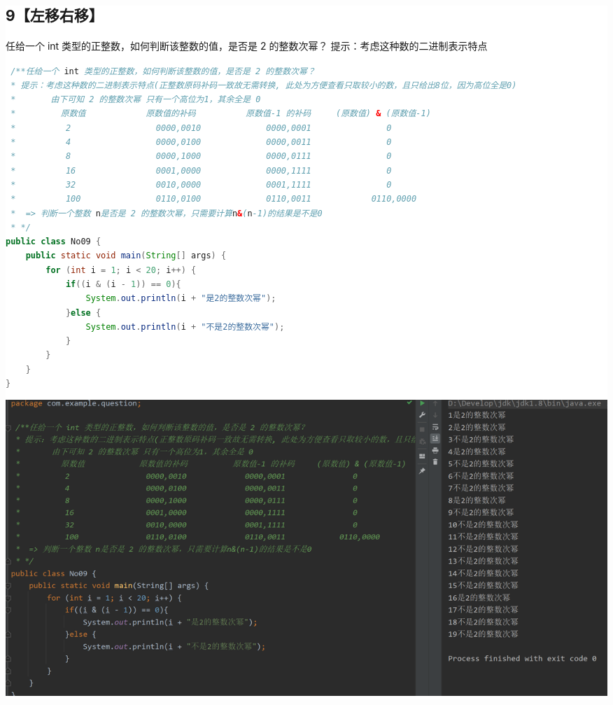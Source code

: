 
## 9【左移右移】

任给一个 int 类型的正整数，如何判断该整数的值，是否是 2 的整数次幂？ 提示：考虑这种数的二进制表示特点

```java
 /**任给一个 int 类型的正整数，如何判断该整数的值，是否是 2 的整数次幂？
 * 提示：考虑这种数的二进制表示特点(正整数原码补码一致故无需转换, 此处为方便查看只取较小的数，且只给出8位，因为高位全是0)
 *       由下可知 2 的整数次幂 只有一个高位为1，其余全是 0
 *         原数值            原数值的补码          原数值-1 的补码     (原数值) & (原数值-1)
 *          2                 0000,0010             0000,0001               0
 *          4                 0000,0100             0000,0011               0
 *          8                 0000,1000             0000,0111               0
 *          16                0001,0000             0000,1111               0
 *          32                0010,0000             0001,1111               0
 *          100               0110,0100             0110,0011            0110,0000
 *  => 判断一个整数 n是否是 2 的整数次幂，只需要计算n&(n-1)的结果是不是0
 * */
public class No09 {
    public static void main(String[] args) {
        for (int i = 1; i < 20; i++) {
            if((i & (i - 1)) == 0){
                System.out.println(i + "是2的整数次幂");
            }else {
                System.out.println(i + "不是2的整数次幂");
            }
        }
    }
}
```

![](vx_images/1124218089957.png)
